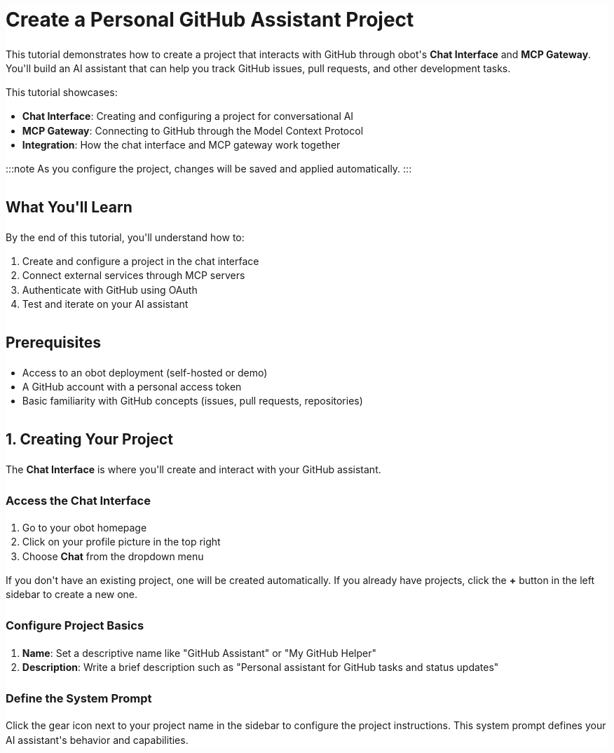 # Create a Personal GitHub Assistant Project

This tutorial demonstrates how to create a project that interacts with GitHub through obot's **Chat Interface** and **MCP Gateway**. You'll build an AI assistant that can help you track GitHub issues, pull requests, and other development tasks.

This tutorial showcases:
- **Chat Interface**: Creating and configuring a project for conversational AI
- **MCP Gateway**: Connecting to GitHub through the Model Context Protocol
- **Integration**: How the chat interface and MCP gateway work together

:::note
As you configure the project, changes will be saved and applied automatically.
:::

## What You'll Learn

By the end of this tutorial, you'll understand how to:
1. Create and configure a project in the chat interface
2. Connect external services through MCP servers
3. Authenticate with GitHub using OAuth
4. Test and iterate on your AI assistant

## Prerequisites

- Access to an obot deployment (self-hosted or demo)
- A GitHub account with a personal access token
- Basic familiarity with GitHub concepts (issues, pull requests, repositories)

## 1. Creating Your Project

The **Chat Interface** is where you'll create and interact with your GitHub assistant.

### Access the Chat Interface
1. Go to your obot homepage
2. Click on your profile picture in the top right
3. Choose **Chat** from the dropdown menu

If you don't have an existing project, one will be created automatically. If you already have projects, click the **+** button in the left sidebar to create a new one.

### Configure Project Basics
1. **Name**: Set a descriptive name like "GitHub Assistant" or "My GitHub Helper"
2. **Description**: Write a brief description such as "Personal assistant for GitHub tasks and status updates"

### Define the System Prompt
Click the gear icon next to your project name in the sidebar to configure the project instructions. This system prompt defines your AI assistant's behavior and capabilities.
